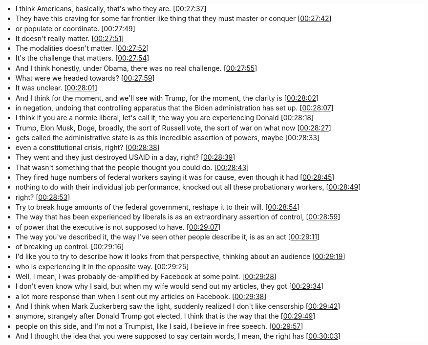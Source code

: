 *  I think Americans, basically, that's who they are. [[00:27:37](https://www.youtube.com/watch?v=AMgGoJPXV2c&t=1657.3s)]
*  They have this craving for some far frontier like thing that they must master or conquer [[00:27:42](https://www.youtube.com/watch?v=AMgGoJPXV2c&t=1662.26s)]
*  or populate or coordinate. [[00:27:49](https://www.youtube.com/watch?v=AMgGoJPXV2c&t=1669.74s)]
*  It doesn't really matter. [[00:27:51](https://www.youtube.com/watch?v=AMgGoJPXV2c&t=1671.46s)]
*  The modalities doesn't matter. [[00:27:52](https://www.youtube.com/watch?v=AMgGoJPXV2c&t=1672.46s)]
*  It's the challenge that matters. [[00:27:54](https://www.youtube.com/watch?v=AMgGoJPXV2c&t=1674.06s)]
*  And I think honestly, under Obama, there was no real challenge. [[00:27:55](https://www.youtube.com/watch?v=AMgGoJPXV2c&t=1675.96s)]
*  What were we headed towards? [[00:27:59](https://www.youtube.com/watch?v=AMgGoJPXV2c&t=1679.74s)]
*  It was unclear. [[00:28:01](https://www.youtube.com/watch?v=AMgGoJPXV2c&t=1681.54s)]
*  And I think for the moment, and we'll see with Trump, for the moment, the clarity is [[00:28:02](https://www.youtube.com/watch?v=AMgGoJPXV2c&t=1682.78s)]
*  in negation, undoing that controlling apparatus that the Biden administration has set up. [[00:28:07](https://www.youtube.com/watch?v=AMgGoJPXV2c&t=1687.98s)]
*  I think if you are a normie liberal, let's call it, the way you are experiencing Donald [[00:28:18](https://www.youtube.com/watch?v=AMgGoJPXV2c&t=1698.6599999999999s)]
*  Trump, Elon Musk, Doge, broadly, the sort of Russell vote, the sort of war on what now [[00:28:27](https://www.youtube.com/watch?v=AMgGoJPXV2c&t=1707.38s)]
*  gets called the administrative state is as this incredible assertion of powers, maybe [[00:28:33](https://www.youtube.com/watch?v=AMgGoJPXV2c&t=1713.3000000000002s)]
*  even a constitutional crisis, right? [[00:28:38](https://www.youtube.com/watch?v=AMgGoJPXV2c&t=1718.0600000000002s)]
*  They went and they just destroyed USAID in a day, right? [[00:28:39](https://www.youtube.com/watch?v=AMgGoJPXV2c&t=1719.7800000000002s)]
*  That wasn't something that the people thought you could do. [[00:28:43](https://www.youtube.com/watch?v=AMgGoJPXV2c&t=1723.22s)]
*  They fired huge numbers of federal workers saying it was for cause, even though it had [[00:28:45](https://www.youtube.com/watch?v=AMgGoJPXV2c&t=1725.8200000000002s)]
*  nothing to do with their individual job performance, knocked out all these probationary workers, [[00:28:49](https://www.youtube.com/watch?v=AMgGoJPXV2c&t=1729.46s)]
*  right? [[00:28:53](https://www.youtube.com/watch?v=AMgGoJPXV2c&t=1733.18s)]
*  Try to break huge amounts of the federal government, reshape it to their will. [[00:28:54](https://www.youtube.com/watch?v=AMgGoJPXV2c&t=1734.8600000000001s)]
*  The way that has been experienced by liberals is as an extraordinary assertion of control, [[00:28:59](https://www.youtube.com/watch?v=AMgGoJPXV2c&t=1739.96s)]
*  of power that the executive is not supposed to have. [[00:29:07](https://www.youtube.com/watch?v=AMgGoJPXV2c&t=1747.9s)]
*  The way you've described it, the way I've seen other people describe it, is as an act [[00:29:11](https://www.youtube.com/watch?v=AMgGoJPXV2c&t=1751.88s)]
*  of breaking up control. [[00:29:16](https://www.youtube.com/watch?v=AMgGoJPXV2c&t=1756.52s)]
*  I'd like you to try to describe how it looks from that perspective, thinking about an audience [[00:29:19](https://www.youtube.com/watch?v=AMgGoJPXV2c&t=1759.14s)]
*  who is experiencing it in the opposite way. [[00:29:25](https://www.youtube.com/watch?v=AMgGoJPXV2c&t=1765.8200000000002s)]
*  Well, I mean, I was probably de-amplified by Facebook at some point. [[00:29:28](https://www.youtube.com/watch?v=AMgGoJPXV2c&t=1768.66s)]
*  I don't even know why I said, but when my wife would send out my articles, they got [[00:29:34](https://www.youtube.com/watch?v=AMgGoJPXV2c&t=1774.1000000000001s)]
*  a lot more response than when I sent out my articles on Facebook. [[00:29:38](https://www.youtube.com/watch?v=AMgGoJPXV2c&t=1778.14s)]
*  And I think when Mark Zuckerberg saw the light, suddenly realized I don't like censorship [[00:29:42](https://www.youtube.com/watch?v=AMgGoJPXV2c&t=1782.1s)]
*  anymore, strangely after Donald Trump got elected, I think that is the way that the [[00:29:49](https://www.youtube.com/watch?v=AMgGoJPXV2c&t=1789.98s)]
*  people on this side, and I'm not a Trumpist, like I said, I believe in free speech. [[00:29:57](https://www.youtube.com/watch?v=AMgGoJPXV2c&t=1797.58s)]
*  And I thought the idea that you were supposed to say certain words, I mean, the right has [[00:30:03](https://www.youtube.com/watch?v=AMgGoJPXV2c&t=1803.74s)]